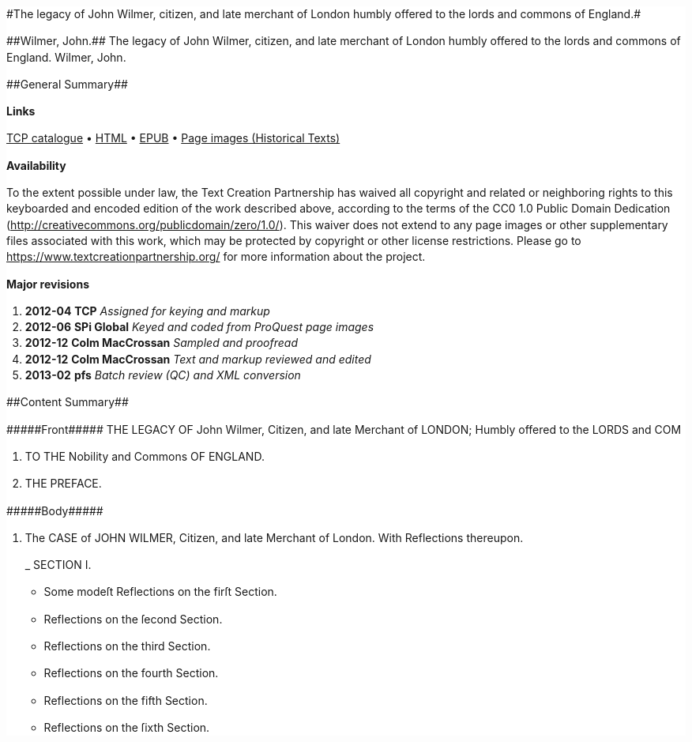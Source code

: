 #The legacy of John Wilmer, citizen, and late merchant of London humbly offered to the lords and commons of England.#

##Wilmer, John.##
The legacy of John Wilmer, citizen, and late merchant of London humbly offered to the lords and commons of England.
Wilmer, John.

##General Summary##

**Links**

[TCP catalogue](http://www.ota.ox.ac.uk/tcp/)  • 
[HTML](http://tei.it.ox.ac.uk/tcp/Texts-HTML/free/A66/A66539.html)  • 
[EPUB](http://tei.it.ox.ac.uk/tcp/Texts-EPUB/free/A66/A66539.epub) • 
[Page images (Historical Texts)](https://historicaltexts.jisc.ac.uk/eebo-12590094e)

**Availability**

To the extent possible under law, the Text Creation Partnership has waived all copyright and related or neighboring rights to this keyboarded and encoded edition of the work described above, according to the terms of the CC0 1.0 Public Domain Dedication (http://creativecommons.org/publicdomain/zero/1.0/). This waiver does not extend to any page images or other supplementary files associated with this work, which may be protected by copyright or other license restrictions. Please go to https://www.textcreationpartnership.org/ for more information about the project.

**Major revisions**

1. __2012-04__ __TCP__ *Assigned for keying and markup*
1. __2012-06__ __SPi Global__ *Keyed and coded from ProQuest page images*
1. __2012-12__ __Colm MacCrossan__ *Sampled and proofread*
1. __2012-12__ __Colm MacCrossan__ *Text and markup reviewed and edited*
1. __2013-02__ __pfs__ *Batch review (QC) and XML conversion*

##Content Summary##

#####Front#####
THE LEGACY OF John Wilmer, Citizen, and late Merchant of LONDON; Humbly offered to the LORDS and COM
1. TO THE Nobility and Commons OF ENGLAND.

1. THE PREFACE.

#####Body#####

1. The CASE of JOHN WILMER, Citizen, and late Merchant of London. With Reflections thereupon.

    _ SECTION I.

      * Some modeſt Reflections on the firſt Section.

      * Reflections on the ſecond Section.

      * Reflections on the third Section.

      * Reflections on the fourth Section.

      * Reflections on the fifth Section.

      * Reflections on the ſixth Section.
